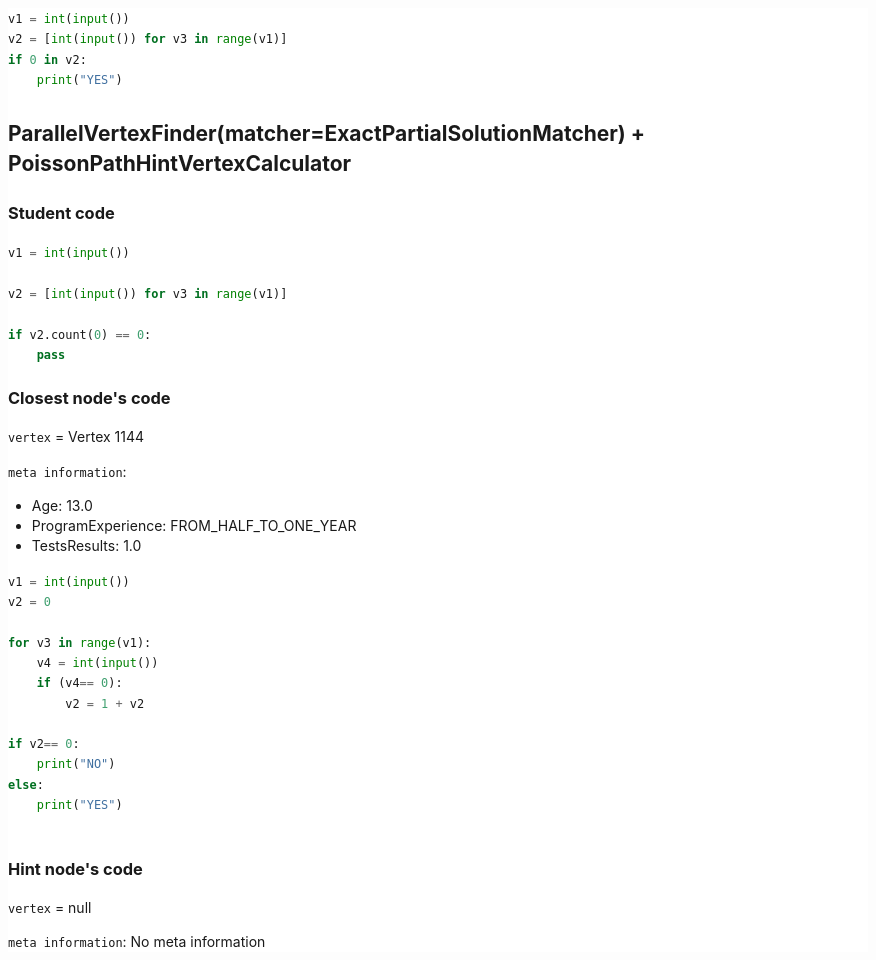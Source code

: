 
```python
v1 = int(input())
v2 = [int(input()) for v3 in range(v1)]
if 0 in v2:
    print("YES")

```
## ParallelVertexFinder(matcher=ExactPartialSolutionMatcher) + PoissonPathHintVertexCalculator

### Student code
```python
v1 = int(input())

v2 = [int(input()) for v3 in range(v1)]

if v2.count(0) == 0:
    pass
```

### Closest node's code
`vertex` = Vertex 1144

`meta information`:
* Age: 13.0
* ProgramExperience: FROM_HALF_TO_ONE_YEAR
* TestsResults: 1.0


```python
v1 = int(input())
v2 = 0

for v3 in range(v1):
    v4 = int(input())
    if (v4== 0):
        v2 = 1 + v2

if v2== 0:
    print("NO")
else:
    print("YES")



```

### Hint node's code 
`vertex` = null

`meta information`:
No meta information
